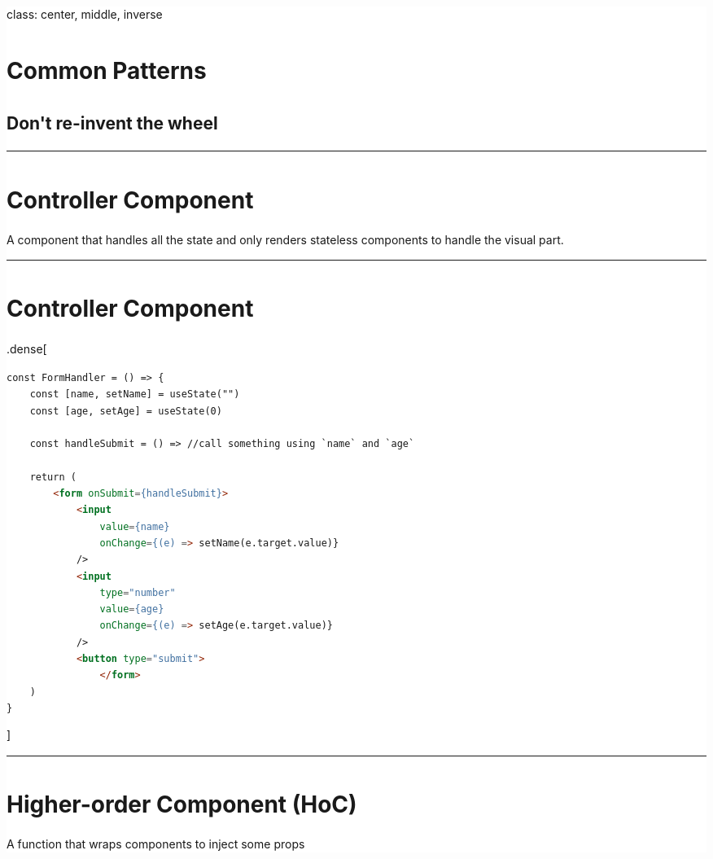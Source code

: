 class: center, middle, inverse

# Common Patterns
## Don't re-invent the wheel

---

# Controller Component

A component that handles all the state and only renders stateless components to handle the visual part.

---

# Controller Component

.dense[
```html
const FormHandler = () => {
    const [name, setName] = useState("")
    const [age, setAge] = useState(0)

    const handleSubmit = () => //call something using `name` and `age`

    return (
        <form onSubmit={handleSubmit}>
            <input 
                value={name} 
                onChange={(e) => setName(e.target.value)}
            />
            <input 
                type="number"
                value={age} 
                onChange={(e) => setAge(e.target.value)}
            />
            <button type="submit">
                </form>
    )
}
```
]

---

# Higher-order Component (HoC)

A function that wraps components to inject some props
